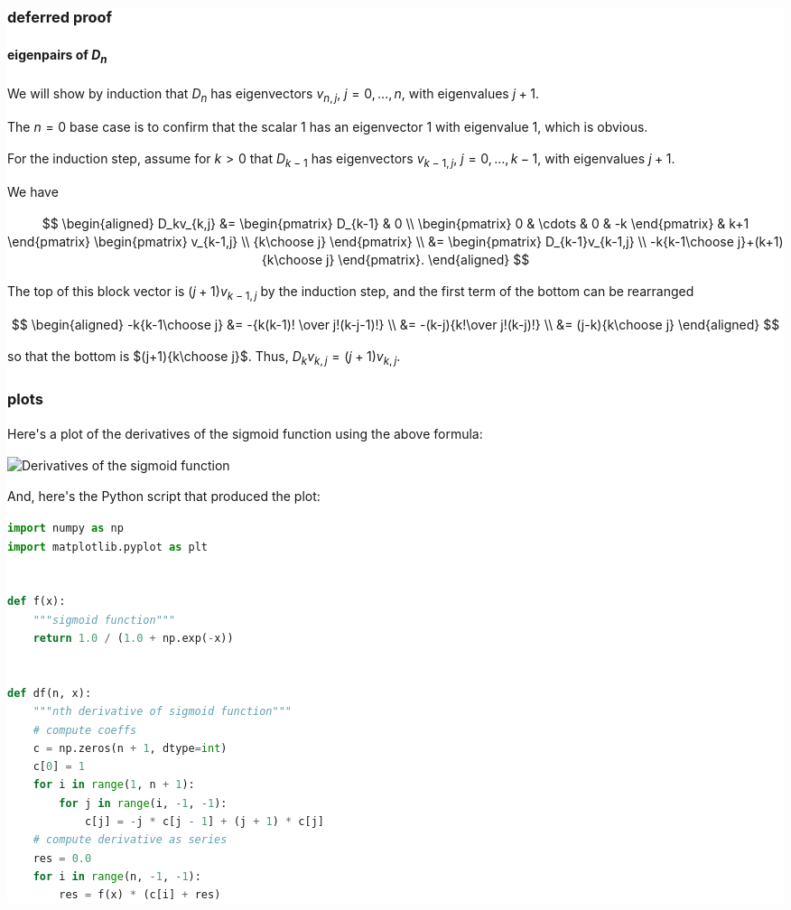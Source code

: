 ### deferred proof

#### eigenpairs of $D_n$

We will show by induction that $D_n$ has eigenvectors $v_{n,j}$, $j=0,\ldots,n$, with eigenvalues $j+1$.

The $n=0$ base case is to confirm that the scalar $1$ has an eigenvector $1$ with eigenvalue $1$, which is obvious.

For the induction step, assume for $k>0$ that $D_{k-1}$ has eigenvectors $v_{k-1,j}$, $j=0,\ldots,k-1$, with eigenvalues $j+1$.

We have

$$
\begin{aligned}
D_kv_{k,j} &=
\begin{pmatrix} D_{k-1} & 0 \\ \begin{pmatrix} 0 & \cdots & 0 & -k \end{pmatrix} & k+1 \end{pmatrix}
\begin{pmatrix} v_{k-1,j} \\ {k\choose j} \end{pmatrix} \\
&= \begin{pmatrix} D_{k-1}v_{k-1,j} \\ -k{k-1\choose j}+(k+1){k\choose j} \end{pmatrix}.
\end{aligned}
$$

The top of this block vector is $(j+1)v_{k-1,j}$ by the induction step, and the first term of the bottom can be rearranged

$$
\begin{aligned}
-k{k-1\choose j} &= -{k(k-1)! \over j!(k-j-1)!} \\
&= -(k-j){k!\over j!(k-j)!} \\
&= (j-k){k\choose j}
\end{aligned}
$$

so that the bottom is $(j+1){k\choose j}$. Thus, $D_kv_{k,j}=(j+1)v_{k,j}$.

### plots

Here's a plot of the derivatives of the sigmoid function using the above formula:

<img src={SigmoidDerivs} alt="Derivatives of the sigmoid function" width="100%"/>

And, here's the Python script that produced the plot:

```python
import numpy as np
import matplotlib.pyplot as plt


def f(x):
    """sigmoid function"""
    return 1.0 / (1.0 + np.exp(-x))


def df(n, x):
    """nth derivative of sigmoid function"""
    # compute coeffs
    c = np.zeros(n + 1, dtype=int)
    c[0] = 1
    for i in range(1, n + 1):
        for j in range(i, -1, -1):
            c[j] = -j * c[j - 1] + (j + 1) * c[j]
    # compute derivative as series
    res = 0.0
    for i in range(n, -1, -1):
        res = f(x) * (c[i] + res)
```